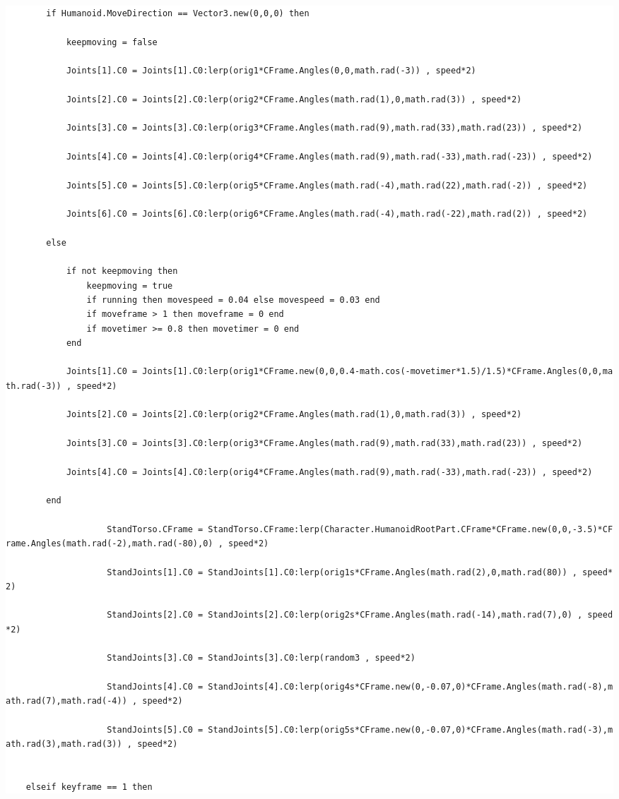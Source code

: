 			if Humanoid.MoveDirection == Vector3.new(0,0,0) then
					
				keepmoving = false
					
				Joints[1].C0 = Joints[1].C0:lerp(orig1*CFrame.Angles(0,0,math.rad(-3)) , speed*2)
				
				Joints[2].C0 = Joints[2].C0:lerp(orig2*CFrame.Angles(math.rad(1),0,math.rad(3)) , speed*2)
	
				Joints[3].C0 = Joints[3].C0:lerp(orig3*CFrame.Angles(math.rad(9),math.rad(33),math.rad(23)) , speed*2)
				
				Joints[4].C0 = Joints[4].C0:lerp(orig4*CFrame.Angles(math.rad(9),math.rad(-33),math.rad(-23)) , speed*2)
			
				Joints[5].C0 = Joints[5].C0:lerp(orig5*CFrame.Angles(math.rad(-4),math.rad(22),math.rad(-2)) , speed*2)
			
				Joints[6].C0 = Joints[6].C0:lerp(orig6*CFrame.Angles(math.rad(-4),math.rad(-22),math.rad(2)) , speed*2)	
					
			else

				if not keepmoving then
					keepmoving = true	
					if running then movespeed = 0.04 else movespeed = 0.03 end
					if moveframe > 1 then moveframe = 0 end
					if movetimer >= 0.8 then movetimer = 0 end
				end
				
				Joints[1].C0 = Joints[1].C0:lerp(orig1*CFrame.new(0,0,0.4-math.cos(-movetimer*1.5)/1.5)*CFrame.Angles(0,0,math.rad(-3)) , speed*2)
				
				Joints[2].C0 = Joints[2].C0:lerp(orig2*CFrame.Angles(math.rad(1),0,math.rad(3)) , speed*2)
	
				Joints[3].C0 = Joints[3].C0:lerp(orig3*CFrame.Angles(math.rad(9),math.rad(33),math.rad(23)) , speed*2)
				
				Joints[4].C0 = Joints[4].C0:lerp(orig4*CFrame.Angles(math.rad(9),math.rad(-33),math.rad(-23)) , speed*2)
						
			end				
					
						StandTorso.CFrame = StandTorso.CFrame:lerp(Character.HumanoidRootPart.CFrame*CFrame.new(0,0,-3.5)*CFrame.Angles(math.rad(-2),math.rad(-80),0) , speed*2)
									
						StandJoints[1].C0 = StandJoints[1].C0:lerp(orig1s*CFrame.Angles(math.rad(2),0,math.rad(80)) , speed*2)
						
						StandJoints[2].C0 = StandJoints[2].C0:lerp(orig2s*CFrame.Angles(math.rad(-14),math.rad(7),0) , speed*2)
				
						StandJoints[3].C0 = StandJoints[3].C0:lerp(random3 , speed*2)
						
						StandJoints[4].C0 = StandJoints[4].C0:lerp(orig4s*CFrame.new(0,-0.07,0)*CFrame.Angles(math.rad(-8),math.rad(7),math.rad(-4)) , speed*2)
					
						StandJoints[5].C0 = StandJoints[5].C0:lerp(orig5s*CFrame.new(0,-0.07,0)*CFrame.Angles(math.rad(-3),math.rad(3),math.rad(3)) , speed*2)

					
		elseif keyframe == 1 then
		